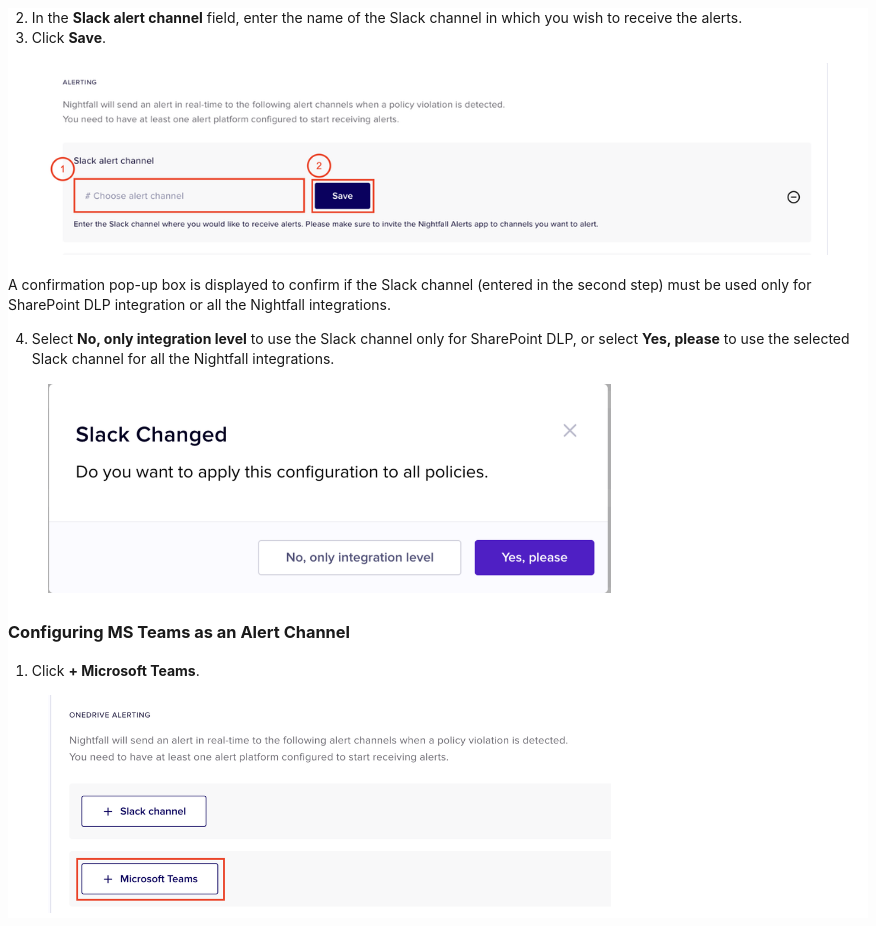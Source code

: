 2. In the **Slack alert channel** field, enter the name of the Slack channel in which you wish to receive the alerts.&#x20;
3. Click **Save**.&#x20;

<figure><img src="../../.gitbook/assets/image (842).png" alt=""><figcaption></figcaption></figure>

A confirmation pop-up box is displayed to confirm if the Slack channel (entered in the second step) must be used only for SharePoint DLP integration or all the Nightfall integrations.&#x20;

4. Select **No, only integration level** to use the Slack channel only for SharePoint DLP, or select **Yes, please** to use the selected Slack channel for all the Nightfall integrations.&#x20;

<figure><img src="../../.gitbook/assets/image (843).png" alt="" width="563"><figcaption></figcaption></figure>

### Configuring MS Teams as an Alert Channel

1. Click **+ Microsoft Teams**.

<figure><img src="../../.gitbook/assets/image (924).png" alt="" width="563"><figcaption></figcaption></figure>
